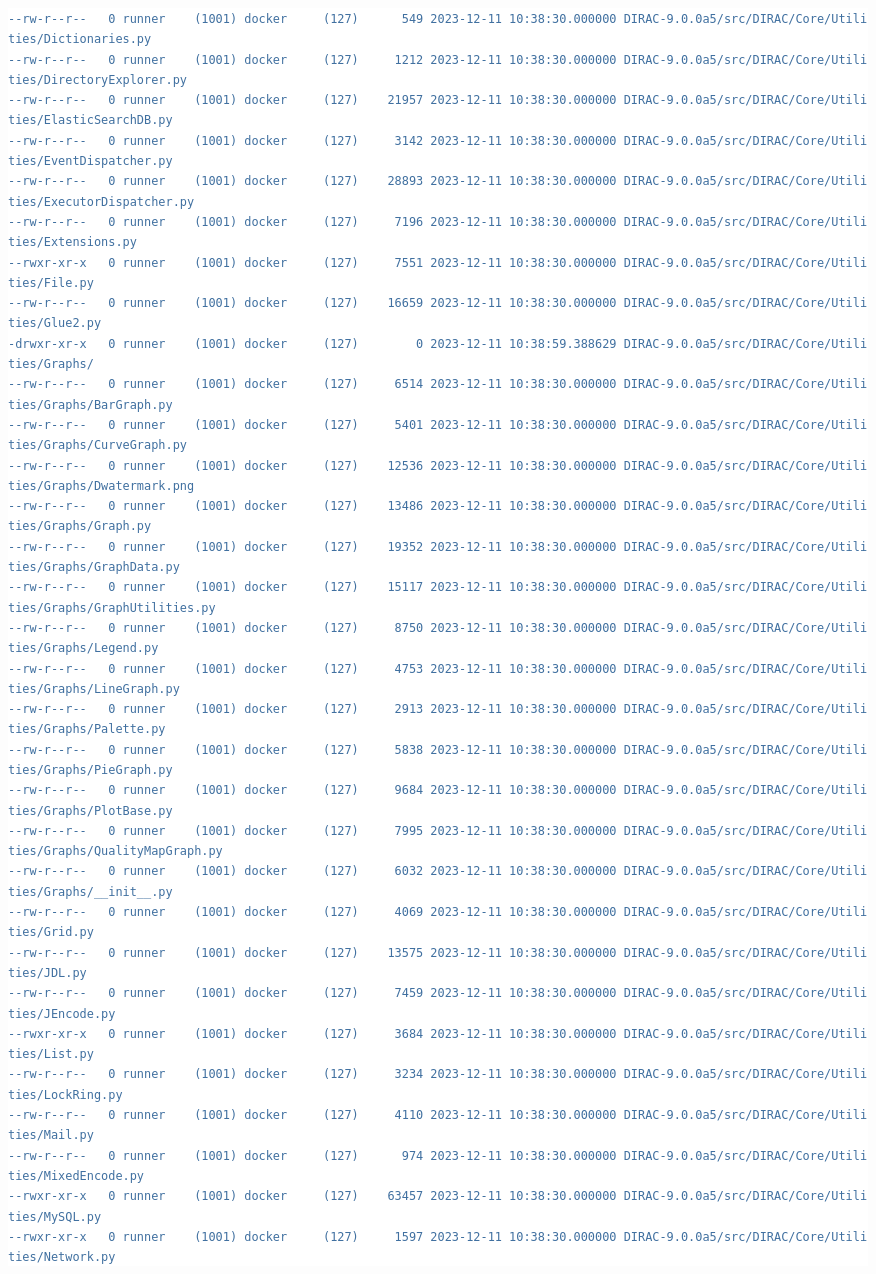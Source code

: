```diff
--rw-r--r--   0 runner    (1001) docker     (127)      549 2023-12-11 10:38:30.000000 DIRAC-9.0.0a5/src/DIRAC/Core/Utilities/Dictionaries.py
--rw-r--r--   0 runner    (1001) docker     (127)     1212 2023-12-11 10:38:30.000000 DIRAC-9.0.0a5/src/DIRAC/Core/Utilities/DirectoryExplorer.py
--rw-r--r--   0 runner    (1001) docker     (127)    21957 2023-12-11 10:38:30.000000 DIRAC-9.0.0a5/src/DIRAC/Core/Utilities/ElasticSearchDB.py
--rw-r--r--   0 runner    (1001) docker     (127)     3142 2023-12-11 10:38:30.000000 DIRAC-9.0.0a5/src/DIRAC/Core/Utilities/EventDispatcher.py
--rw-r--r--   0 runner    (1001) docker     (127)    28893 2023-12-11 10:38:30.000000 DIRAC-9.0.0a5/src/DIRAC/Core/Utilities/ExecutorDispatcher.py
--rw-r--r--   0 runner    (1001) docker     (127)     7196 2023-12-11 10:38:30.000000 DIRAC-9.0.0a5/src/DIRAC/Core/Utilities/Extensions.py
--rwxr-xr-x   0 runner    (1001) docker     (127)     7551 2023-12-11 10:38:30.000000 DIRAC-9.0.0a5/src/DIRAC/Core/Utilities/File.py
--rw-r--r--   0 runner    (1001) docker     (127)    16659 2023-12-11 10:38:30.000000 DIRAC-9.0.0a5/src/DIRAC/Core/Utilities/Glue2.py
-drwxr-xr-x   0 runner    (1001) docker     (127)        0 2023-12-11 10:38:59.388629 DIRAC-9.0.0a5/src/DIRAC/Core/Utilities/Graphs/
--rw-r--r--   0 runner    (1001) docker     (127)     6514 2023-12-11 10:38:30.000000 DIRAC-9.0.0a5/src/DIRAC/Core/Utilities/Graphs/BarGraph.py
--rw-r--r--   0 runner    (1001) docker     (127)     5401 2023-12-11 10:38:30.000000 DIRAC-9.0.0a5/src/DIRAC/Core/Utilities/Graphs/CurveGraph.py
--rw-r--r--   0 runner    (1001) docker     (127)    12536 2023-12-11 10:38:30.000000 DIRAC-9.0.0a5/src/DIRAC/Core/Utilities/Graphs/Dwatermark.png
--rw-r--r--   0 runner    (1001) docker     (127)    13486 2023-12-11 10:38:30.000000 DIRAC-9.0.0a5/src/DIRAC/Core/Utilities/Graphs/Graph.py
--rw-r--r--   0 runner    (1001) docker     (127)    19352 2023-12-11 10:38:30.000000 DIRAC-9.0.0a5/src/DIRAC/Core/Utilities/Graphs/GraphData.py
--rw-r--r--   0 runner    (1001) docker     (127)    15117 2023-12-11 10:38:30.000000 DIRAC-9.0.0a5/src/DIRAC/Core/Utilities/Graphs/GraphUtilities.py
--rw-r--r--   0 runner    (1001) docker     (127)     8750 2023-12-11 10:38:30.000000 DIRAC-9.0.0a5/src/DIRAC/Core/Utilities/Graphs/Legend.py
--rw-r--r--   0 runner    (1001) docker     (127)     4753 2023-12-11 10:38:30.000000 DIRAC-9.0.0a5/src/DIRAC/Core/Utilities/Graphs/LineGraph.py
--rw-r--r--   0 runner    (1001) docker     (127)     2913 2023-12-11 10:38:30.000000 DIRAC-9.0.0a5/src/DIRAC/Core/Utilities/Graphs/Palette.py
--rw-r--r--   0 runner    (1001) docker     (127)     5838 2023-12-11 10:38:30.000000 DIRAC-9.0.0a5/src/DIRAC/Core/Utilities/Graphs/PieGraph.py
--rw-r--r--   0 runner    (1001) docker     (127)     9684 2023-12-11 10:38:30.000000 DIRAC-9.0.0a5/src/DIRAC/Core/Utilities/Graphs/PlotBase.py
--rw-r--r--   0 runner    (1001) docker     (127)     7995 2023-12-11 10:38:30.000000 DIRAC-9.0.0a5/src/DIRAC/Core/Utilities/Graphs/QualityMapGraph.py
--rw-r--r--   0 runner    (1001) docker     (127)     6032 2023-12-11 10:38:30.000000 DIRAC-9.0.0a5/src/DIRAC/Core/Utilities/Graphs/__init__.py
--rw-r--r--   0 runner    (1001) docker     (127)     4069 2023-12-11 10:38:30.000000 DIRAC-9.0.0a5/src/DIRAC/Core/Utilities/Grid.py
--rw-r--r--   0 runner    (1001) docker     (127)    13575 2023-12-11 10:38:30.000000 DIRAC-9.0.0a5/src/DIRAC/Core/Utilities/JDL.py
--rw-r--r--   0 runner    (1001) docker     (127)     7459 2023-12-11 10:38:30.000000 DIRAC-9.0.0a5/src/DIRAC/Core/Utilities/JEncode.py
--rwxr-xr-x   0 runner    (1001) docker     (127)     3684 2023-12-11 10:38:30.000000 DIRAC-9.0.0a5/src/DIRAC/Core/Utilities/List.py
--rw-r--r--   0 runner    (1001) docker     (127)     3234 2023-12-11 10:38:30.000000 DIRAC-9.0.0a5/src/DIRAC/Core/Utilities/LockRing.py
--rw-r--r--   0 runner    (1001) docker     (127)     4110 2023-12-11 10:38:30.000000 DIRAC-9.0.0a5/src/DIRAC/Core/Utilities/Mail.py
--rw-r--r--   0 runner    (1001) docker     (127)      974 2023-12-11 10:38:30.000000 DIRAC-9.0.0a5/src/DIRAC/Core/Utilities/MixedEncode.py
--rwxr-xr-x   0 runner    (1001) docker     (127)    63457 2023-12-11 10:38:30.000000 DIRAC-9.0.0a5/src/DIRAC/Core/Utilities/MySQL.py
--rwxr-xr-x   0 runner    (1001) docker     (127)     1597 2023-12-11 10:38:30.000000 DIRAC-9.0.0a5/src/DIRAC/Core/Utilities/Network.py
```